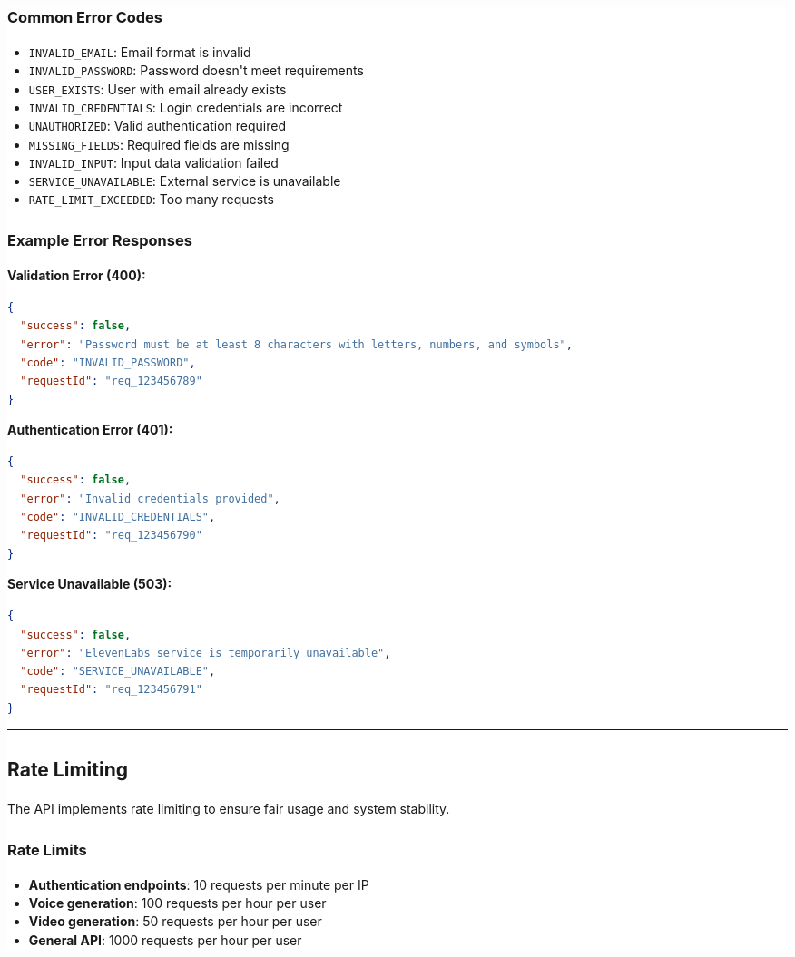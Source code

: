 ### Common Error Codes
- `INVALID_EMAIL`: Email format is invalid
- `INVALID_PASSWORD`: Password doesn't meet requirements
- `USER_EXISTS`: User with email already exists
- `INVALID_CREDENTIALS`: Login credentials are incorrect
- `UNAUTHORIZED`: Valid authentication required
- `MISSING_FIELDS`: Required fields are missing
- `INVALID_INPUT`: Input data validation failed
- `SERVICE_UNAVAILABLE`: External service is unavailable
- `RATE_LIMIT_EXCEEDED`: Too many requests

### Example Error Responses

**Validation Error (400):**
```json
{
  "success": false,
  "error": "Password must be at least 8 characters with letters, numbers, and symbols",
  "code": "INVALID_PASSWORD",
  "requestId": "req_123456789"
}
```

**Authentication Error (401):**
```json
{
  "success": false,
  "error": "Invalid credentials provided",
  "code": "INVALID_CREDENTIALS",
  "requestId": "req_123456790"
}
```

**Service Unavailable (503):**
```json
{
  "success": false,
  "error": "ElevenLabs service is temporarily unavailable",
  "code": "SERVICE_UNAVAILABLE",
  "requestId": "req_123456791"
}
```

---

## Rate Limiting

The API implements rate limiting to ensure fair usage and system stability.

### Rate Limits
- **Authentication endpoints**: 10 requests per minute per IP
- **Voice generation**: 100 requests per hour per user
- **Video generation**: 50 requests per hour per user
- **General API**: 1000 requests per hour per user
